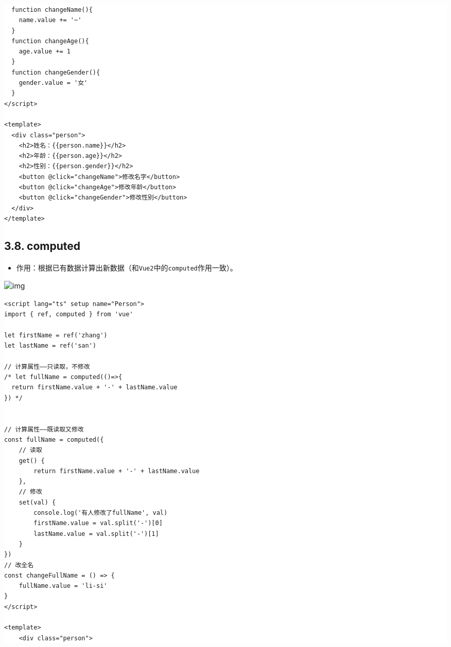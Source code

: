 ```vue
  function changeName(){
    name.value += '~'
  }
  function changeAge(){
    age.value += 1
  }
  function changeGender(){
    gender.value = '女'
  }
</script>

<template>
  <div class="person">
    <h2>姓名：{{person.name}}</h2>
    <h2>年龄：{{person.age}}</h2>
    <h2>性别：{{person.gender}}</h2>
    <button @click="changeName">修改名字</button>
    <button @click="changeAge">修改年龄</button>
    <button @click="changeGender">修改性别</button>
  </div>
</template>
```

## 3.8. computed

- 作用：根据已有数据计算出新数据（和`Vue2`中的`computed`作用一致）。

![img](https://cdn.jsdelivr.net/gh/EvanCookie/pictureBed@master/vue/vue3/computed.gif)

```vue
<script lang="ts" setup name="Person">
import { ref, computed } from 'vue'

let firstName = ref('zhang')
let lastName = ref('san')

// 计算属性——只读取，不修改
/* let fullName = computed(()=>{
  return firstName.value + '-' + lastName.value
}) */


// 计算属性——既读取又修改
const fullName = computed({
    // 读取
    get() {
        return firstName.value + '-' + lastName.value
    },
    // 修改
    set(val) {
        console.log('有人修改了fullName', val)
        firstName.value = val.split('-')[0]
        lastName.value = val.split('-')[1]
    }
})
// 改全名
const changeFullName = () => {
    fullName.value = 'li-si'
} 
</script>

<template>
    <div class="person">
```